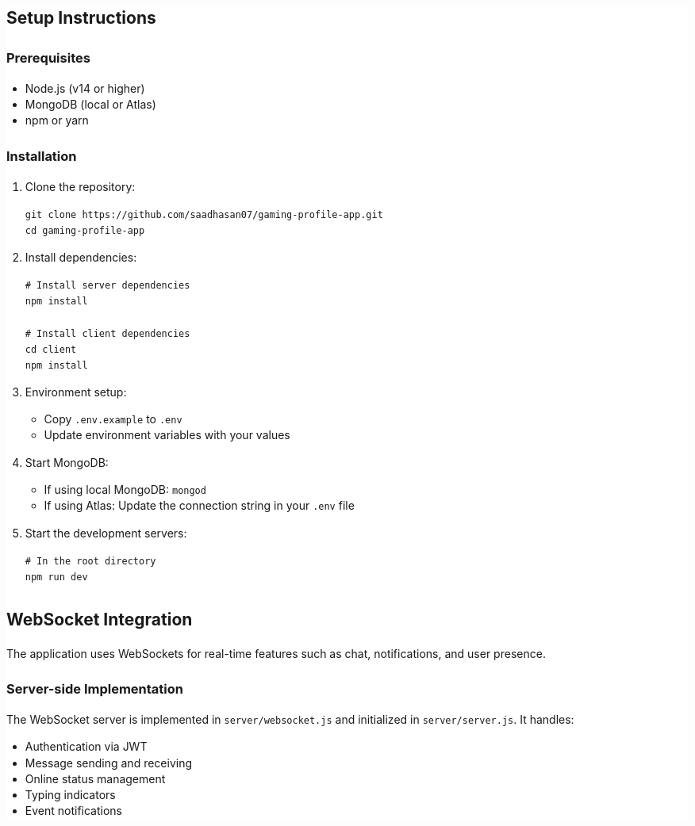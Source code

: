 ## Setup Instructions

### Prerequisites
- Node.js (v14 or higher)
- MongoDB (local or Atlas)
- npm or yarn

### Installation

1. Clone the repository:
   ```
   git clone https://github.com/saadhasan07/gaming-profile-app.git
   cd gaming-profile-app
   ```

2. Install dependencies:
   ```
   # Install server dependencies
   npm install
   
   # Install client dependencies
   cd client
   npm install
   ```

3. Environment setup:
   - Copy `.env.example` to `.env`
   - Update environment variables with your values

4. Start MongoDB:
   - If using local MongoDB: `mongod`
   - If using Atlas: Update the connection string in your `.env` file

5. Start the development servers:
   ```
   # In the root directory
   npm run dev
   ```

## WebSocket Integration

The application uses WebSockets for real-time features such as chat, notifications, and user presence.

### Server-side Implementation
The WebSocket server is implemented in `server/websocket.js` and initialized in `server/server.js`. It handles:
- Authentication via JWT
- Message sending and receiving
- Online status management
- Typing indicators
- Event notifications
